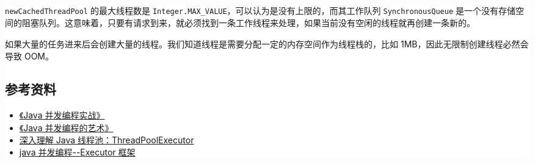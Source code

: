 `newCachedThreadPool` 的最大线程数是 `Integer.MAX_VALUE`，可以认为是没有上限的，而其工作队列 `SynchronousQueue` 是一个没有存储空间的阻塞队列。这意味着，只要有请求到来，就必须找到一条工作线程来处理，如果当前没有空闲的线程就再创建一条新的。

如果大量的任务进来后会创建大量的线程。我们知道线程是需要分配一定的内存空间作为线程栈的，比如 1MB，因此无限制创建线程必然会导致 OOM。

## 参考资料

- [《Java 并发编程实战》](https://item.jd.com/10922250.html)
- [《Java 并发编程的艺术》](https://item.jd.com/11740734.html)
- [深入理解 Java 线程池：ThreadPoolExecutor](https://www.jianshu.com/p/d2729853c4da)
- [java 并发编程--Executor 框架](https://www.cnblogs.com/MOBIN/p/5436482.html)
